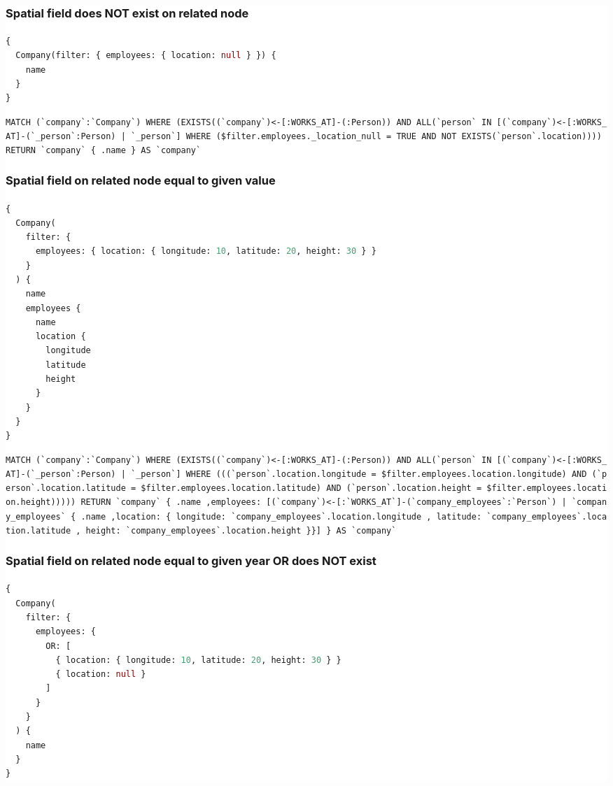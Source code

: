 ### Spatial field does NOT exist on related node

```graphql
{
  Company(filter: { employees: { location: null } }) {
    name
  }
}
```

```cypher
MATCH (`company`:`Company`) WHERE (EXISTS((`company`)<-[:WORKS_AT]-(:Person)) AND ALL(`person` IN [(`company`)<-[:WORKS_AT]-(`_person`:Person) | `_person`] WHERE ($filter.employees._location_null = TRUE AND NOT EXISTS(`person`.location)))) RETURN `company` { .name } AS `company`
```

### Spatial field on related node equal to given value

```graphql
{
  Company(
    filter: {
      employees: { location: { longitude: 10, latitude: 20, height: 30 } }
    }
  ) {
    name
    employees {
      name
      location {
        longitude
        latitude
        height
      }
    }
  }
}
```

```cypher
MATCH (`company`:`Company`) WHERE (EXISTS((`company`)<-[:WORKS_AT]-(:Person)) AND ALL(`person` IN [(`company`)<-[:WORKS_AT]-(`_person`:Person) | `_person`] WHERE (((`person`.location.longitude = $filter.employees.location.longitude) AND (`person`.location.latitude = $filter.employees.location.latitude) AND (`person`.location.height = $filter.employees.location.height))))) RETURN `company` { .name ,employees: [(`company`)<-[:`WORKS_AT`]-(`company_employees`:`Person`) | `company_employees` { .name ,location: { longitude: `company_employees`.location.longitude , latitude: `company_employees`.location.latitude , height: `company_employees`.location.height }}] } AS `company`
```

### Spatial field on related node equal to given year OR does NOT exist

```graphql
{
  Company(
    filter: {
      employees: {
        OR: [
          { location: { longitude: 10, latitude: 20, height: 30 } }
          { location: null }
        ]
      }
    }
  ) {
    name
  }
}
```